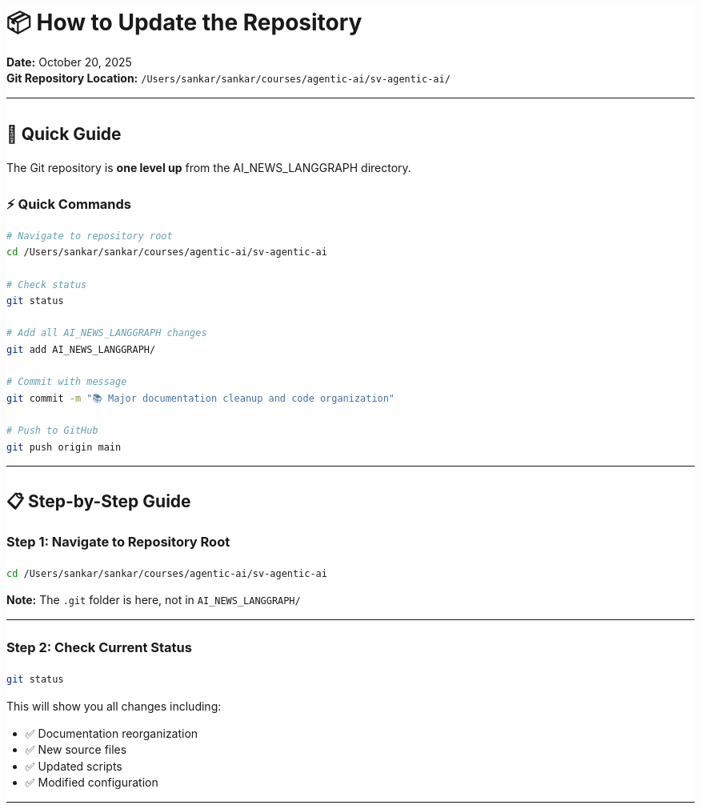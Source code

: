 # 📦 How to Update the Repository

**Date:** October 20, 2025  
**Git Repository Location:** `/Users/sankar/sankar/courses/agentic-ai/sv-agentic-ai/`

---

## 🎯 Quick Guide

The Git repository is **one level up** from the AI_NEWS_LANGGRAPH directory.

### ⚡ Quick Commands

```bash
# Navigate to repository root
cd /Users/sankar/sankar/courses/agentic-ai/sv-agentic-ai

# Check status
git status

# Add all AI_NEWS_LANGGRAPH changes
git add AI_NEWS_LANGGRAPH/

# Commit with message
git commit -m "📚 Major documentation cleanup and code organization"

# Push to GitHub
git push origin main
```

---

## 📋 Step-by-Step Guide

### Step 1: Navigate to Repository Root

```bash
cd /Users/sankar/sankar/courses/agentic-ai/sv-agentic-ai
```

**Note:** The `.git` folder is here, not in `AI_NEWS_LANGGRAPH/`

---

### Step 2: Check Current Status

```bash
git status
```

This will show you all changes including:
- ✅ Documentation reorganization
- ✅ New source files
- ✅ Updated scripts
- ✅ Modified configuration

---